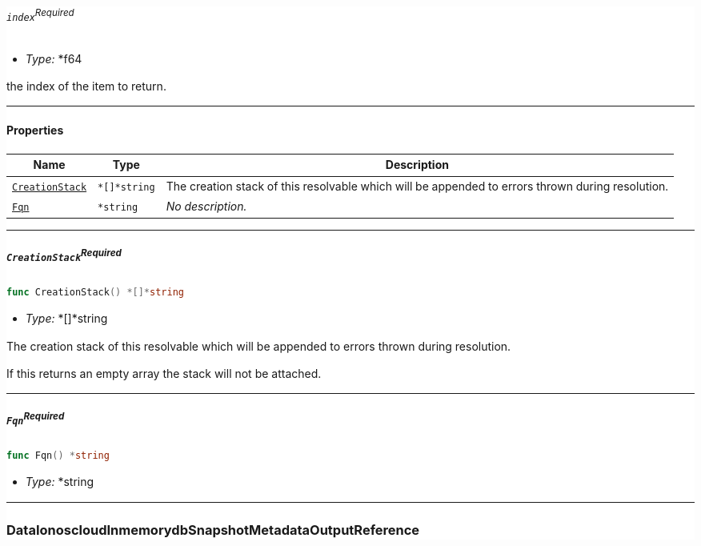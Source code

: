 ###### `index`<sup>Required</sup> <a name="index" id="@cdktf/provider-ionoscloud.dataIonoscloudInmemorydbSnapshot.DataIonoscloudInmemorydbSnapshotMetadataList.get.parameter.index"></a>

- *Type:* *f64

the index of the item to return.

---


#### Properties <a name="Properties" id="Properties"></a>

| **Name** | **Type** | **Description** |
| --- | --- | --- |
| <code><a href="#@cdktf/provider-ionoscloud.dataIonoscloudInmemorydbSnapshot.DataIonoscloudInmemorydbSnapshotMetadataList.property.creationStack">CreationStack</a></code> | <code>*[]*string</code> | The creation stack of this resolvable which will be appended to errors thrown during resolution. |
| <code><a href="#@cdktf/provider-ionoscloud.dataIonoscloudInmemorydbSnapshot.DataIonoscloudInmemorydbSnapshotMetadataList.property.fqn">Fqn</a></code> | <code>*string</code> | *No description.* |

---

##### `CreationStack`<sup>Required</sup> <a name="CreationStack" id="@cdktf/provider-ionoscloud.dataIonoscloudInmemorydbSnapshot.DataIonoscloudInmemorydbSnapshotMetadataList.property.creationStack"></a>

```go
func CreationStack() *[]*string
```

- *Type:* *[]*string

The creation stack of this resolvable which will be appended to errors thrown during resolution.

If this returns an empty array the stack will not be attached.

---

##### `Fqn`<sup>Required</sup> <a name="Fqn" id="@cdktf/provider-ionoscloud.dataIonoscloudInmemorydbSnapshot.DataIonoscloudInmemorydbSnapshotMetadataList.property.fqn"></a>

```go
func Fqn() *string
```

- *Type:* *string

---


### DataIonoscloudInmemorydbSnapshotMetadataOutputReference <a name="DataIonoscloudInmemorydbSnapshotMetadataOutputReference" id="@cdktf/provider-ionoscloud.dataIonoscloudInmemorydbSnapshot.DataIonoscloudInmemorydbSnapshotMetadataOutputReference"></a>
